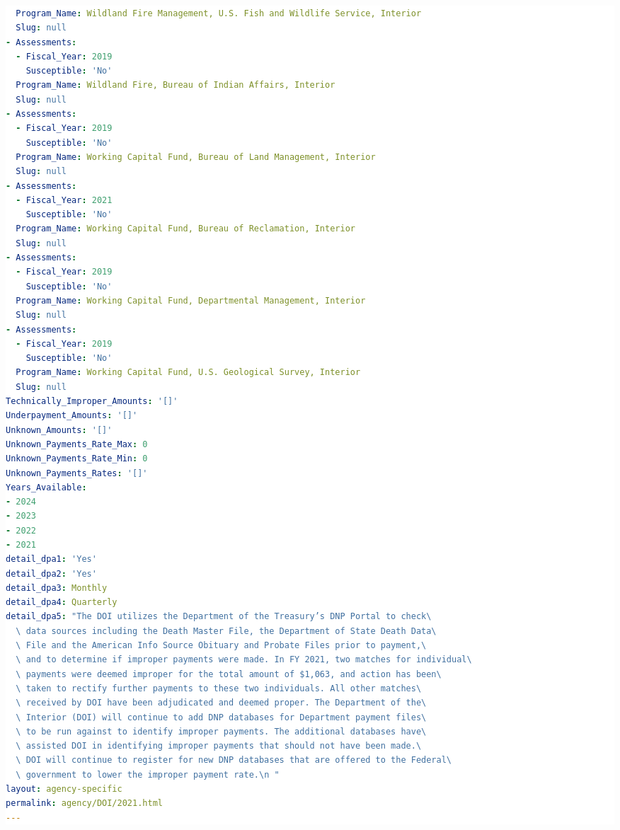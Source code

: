 ```yaml
  Program_Name: Wildland Fire Management, U.S. Fish and Wildlife Service, Interior
  Slug: null
- Assessments:
  - Fiscal_Year: 2019
    Susceptible: 'No'
  Program_Name: Wildland Fire, Bureau of Indian Affairs, Interior
  Slug: null
- Assessments:
  - Fiscal_Year: 2019
    Susceptible: 'No'
  Program_Name: Working Capital Fund, Bureau of Land Management, Interior
  Slug: null
- Assessments:
  - Fiscal_Year: 2021
    Susceptible: 'No'
  Program_Name: Working Capital Fund, Bureau of Reclamation, Interior
  Slug: null
- Assessments:
  - Fiscal_Year: 2019
    Susceptible: 'No'
  Program_Name: Working Capital Fund, Departmental Management, Interior
  Slug: null
- Assessments:
  - Fiscal_Year: 2019
    Susceptible: 'No'
  Program_Name: Working Capital Fund, U.S. Geological Survey, Interior
  Slug: null
Technically_Improper_Amounts: '[]'
Underpayment_Amounts: '[]'
Unknown_Amounts: '[]'
Unknown_Payments_Rate_Max: 0
Unknown_Payments_Rate_Min: 0
Unknown_Payments_Rates: '[]'
Years_Available:
- 2024
- 2023
- 2022
- 2021
detail_dpa1: 'Yes'
detail_dpa2: 'Yes'
detail_dpa3: Monthly
detail_dpa4: Quarterly
detail_dpa5: "The DOI utilizes the Department of the Treasury’s DNP Portal to check\
  \ data sources including the Death Master File, the Department of State Death Data\
  \ File and the American Info Source Obituary and Probate Files prior to payment,\
  \ and to determine if improper payments were made. In FY 2021, two matches for individual\
  \ payments were deemed improper for the total amount of $1,063, and action has been\
  \ taken to rectify further payments to these two individuals. All other matches\
  \ received by DOI have been adjudicated and deemed proper. The Department of the\
  \ Interior (DOI) will continue to add DNP databases for Department payment files\
  \ to be run against to identify improper payments. The additional databases have\
  \ assisted DOI in identifying improper payments that should not have been made.\
  \ DOI will continue to register for new DNP databases that are offered to the Federal\
  \ government to lower the improper payment rate.\n "
layout: agency-specific
permalink: agency/DOI/2021.html
---
```

